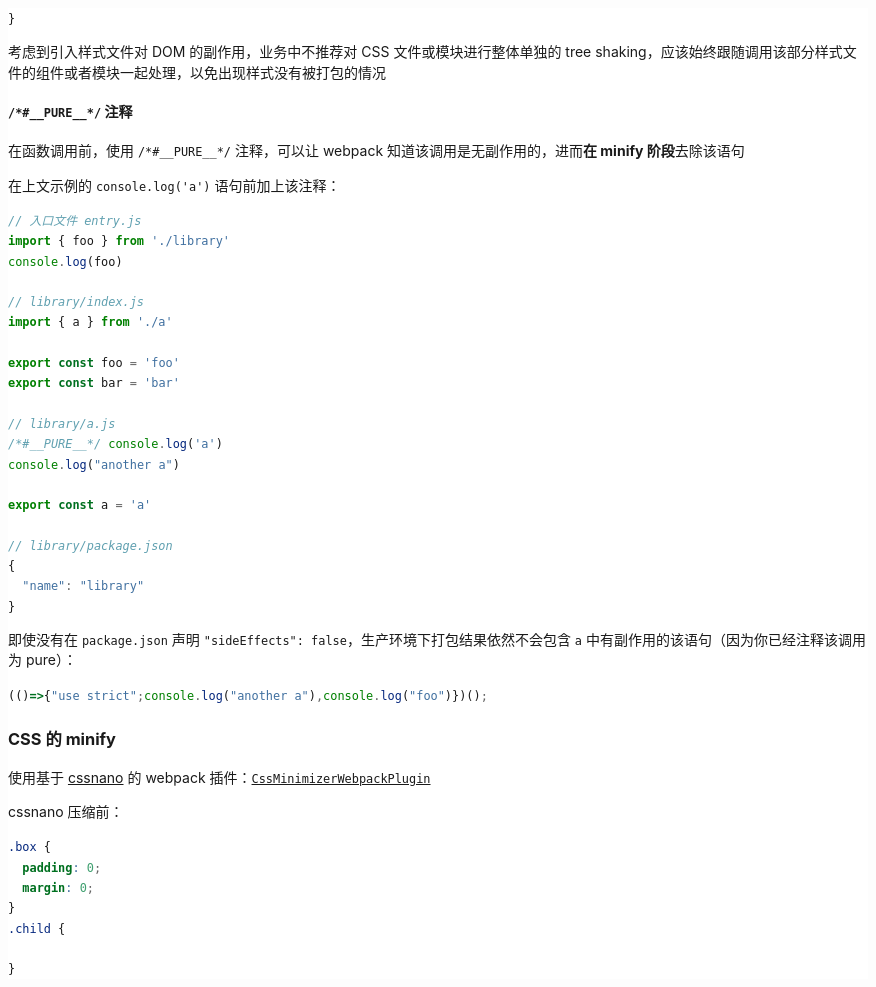 ```js
}
```

考虑到引入样式文件对 DOM 的副作用，业务中不推荐对 CSS 文件或模块进行整体单独的 tree shaking，应该始终跟随调用该部分样式文件的组件或者模块一起处理，以免出现样式没有被打包的情况

#### `/*#__PURE__*/` 注释

在函数调用前，使用 `/*#__PURE__*/` 注释，可以让 webpack 知道该调用是无副作用的，进而**在 minify 阶段**去除该语句

在上文示例的 `console.log('a')` 语句前加上该注释：


```js
// 入口文件 entry.js
import { foo } from './library'
console.log(foo)

// library/index.js
import { a } from './a'

export const foo = 'foo'
export const bar = 'bar'

// library/a.js
/*#__PURE__*/ console.log('a')
console.log("another a")

export const a = 'a'

// library/package.json
{
  "name": "library"
}
```

即使没有在 `package.json` 声明 `"sideEffects": false`，生产环境下打包结果依然不会包含 `a` 中有副作用的该语句（因为你已经注释该调用为 pure）：


```js
(()=>{"use strict";console.log("another a"),console.log("foo")})();
```

### CSS 的 minify

使用基于 [cssnano](https://cssnano.co/) 的 webpack 插件：[`CssMinimizerWebpackPlugin`](https://webpack.js.org/plugins/css-minimizer-webpack-plugin/)

cssnano 压缩前：


```css
.box {
  padding: 0;
  margin: 0;
}
.child {
  
}
```
